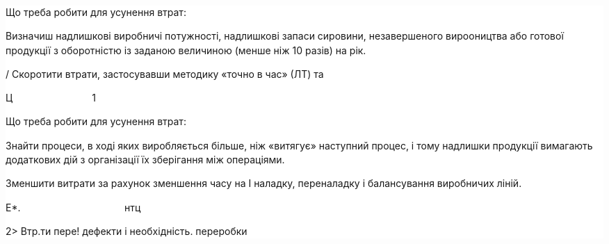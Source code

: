 Що треба робити для усунення втрат:

Визначиш надлишкові виробничі потужності, надлишкові запаси сировини, незавершеного вирооництва або готової продукції з оборотністю із заданою величиною (менше ніж 10 разів) на рік.

/ Скоротити втрати, застосувавши методику «точно в час» (ЛТ) та

  

Ц                             1

Що треба робити для усунення втрат:

Знайти процеси, в ході яких виробляється більше, ніж «витягує» наступний процес, і тому надлишки продукції вимагають додаткових дій з організації їх зберігання між операціями.

Зменшити витрати за рахунок зменшення часу на І наладку, переналадку і балансування виробничих ліній.

  

Е\*.                                      нтц

2> Втр.ти пере! дефекти і необхідність. переробки
